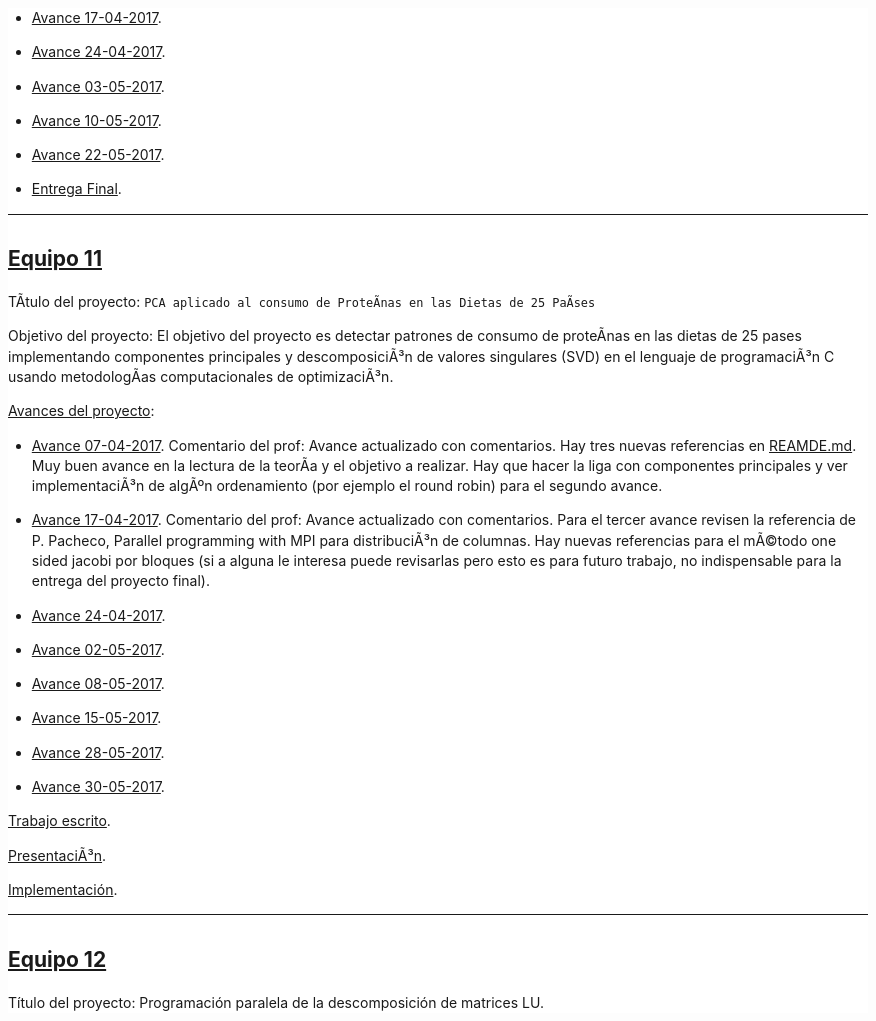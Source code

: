 * [Avance 17-04-2017](equipos/equipo_10/avance_17_04_2017).

* [Avance 24-04-2017](equipos/equipo_10/avance_24_04_2017).

* [Avance 03-05-2017](equipos/equipo_10/avance_03_05_2017).

* [Avance 10-05-2017](equipos/equipo_10/avance_10_05_2017).

* [Avance 22-05-2017](equipos/equipo_10/avance_22_05_2017).

* [Entrega Final](equipos/equipo_10/entrega_final).
---

## [Equipo 11](equipos/equipo_11)

TÃ­tulo del proyecto: `PCA aplicado al consumo de ProteÃ­nas en las Dietas de 25 PaÃ­ses`

Objetivo del proyecto: El objetivo del proyecto es
detectar patrones de consumo de proteÃ­nas en las dietas
de 25 pases implementando componentes principales y
descomposiciÃ³n de valores singulares (SVD) en
el lenguaje de programaciÃ³n C usando metodologÃ­as
computacionales de optimizaciÃ³n.

[Avances del proyecto](equipos/equipo_11):

* [Avance 07-04-2017](equipos/equipo_11/avance_07_04_2017). Comentario del prof: Avance actualizado con comentarios. Hay tres nuevas referencias en [REAMDE.md](equipo_11). Muy buen avance en la lectura de la teorÃ­a y el objetivo a realizar. Hay que hacer la liga con componentes principales y ver implementaciÃ³n de algÃºn ordenamiento (por ejemplo el round robin) para el segundo avance.

* [Avance 17-04-2017](equipos/equipo_11/avance_17_04_2017). Comentario del prof: Avance actualizado con comentarios. Para el tercer avance revisen la referencia de P. Pacheco, Parallel programming with MPI para distribuciÃ³n de columnas. Hay nuevas referencias para el mÃ©todo one sided jacobi por bloques (si a alguna le interesa puede revisarlas pero esto es para futuro trabajo, no indispensable para la entrega del proyecto final).

* [Avance 24-04-2017](equipos/equipo_11/avance_24_04_2017).

* [Avance 02-05-2017](equipos/equipo_11//avance_02_05_2017).

* [Avance 08-05-2017](equipos/equipo_11//avance_08_05_2017).

* [Avance 15-05-2017](equipos/equipo_11/avance_15_05_2017).

* [Avance 28-05-2017](equipos/equipo_11/avance_28_05_2017).

* [Avance 30-05-2017](equipos/equipo_11/avance_30_05_2017). 

[Trabajo escrito](equipos/equipo_11/trabajo_escrito).

[PresentaciÃ³n](equipos/equipo_11/presentacion).

[Implementación](equipos/equipo_11/codigo).


---
## [Equipo 12](equipos/equipo_12)
Título del proyecto: Programación paralela de la descomposición de matrices LU.
